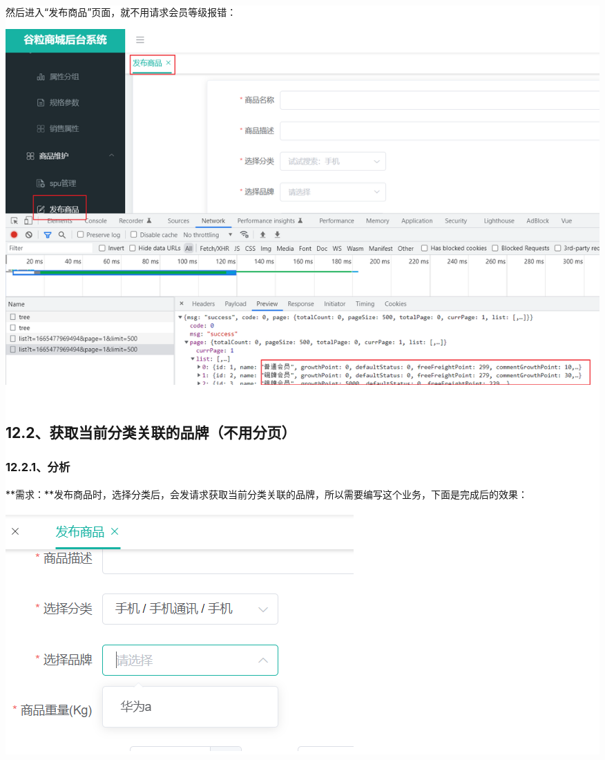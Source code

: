 然后进入“发布商品”页面，就不用请求会员等级报错：

![img](谷粒商城笔记+踩坑（7）——新增商品，请求参数转vo类.assets/4ad46827e113466db4711b523f730c26.png)![点击并拖拽以移动](data:image/gif;base64,R0lGODlhAQABAPABAP///wAAACH5BAEKAAAALAAAAAABAAEAAAICRAEAOw==)



## 12.2、获取当前分类关联的品牌（不用分页）



### 12.2.1、分析

**需求：**发布商品时，选择分类后，会发请求获取当前分类关联的品牌，所以需要编写这个业务，下面是完成后的效果：

![img](谷粒商城笔记+踩坑（7）——新增商品，请求参数转vo类.assets/4f5bd453e8db40cdb9ece8a724761e94.png)![点击并拖拽以移动](data:image/gif;base64,R0lGODlhAQABAPABAP///wAAACH5BAEKAAAALAAAAAABAAEAAAICRAEAOw==)
